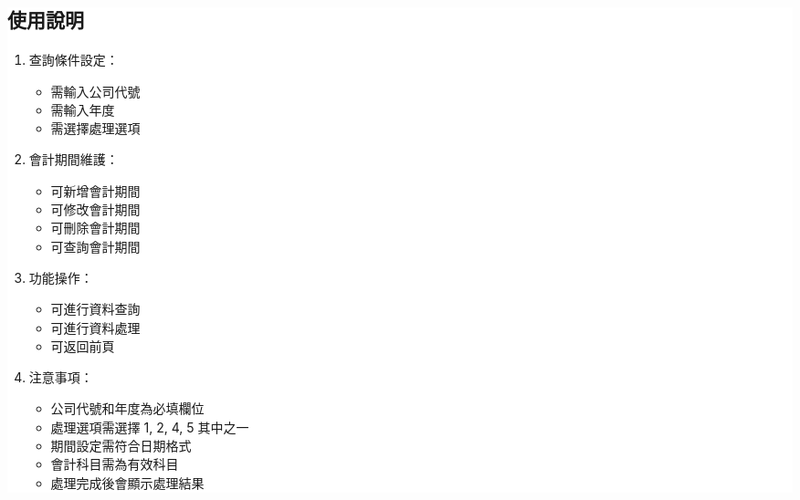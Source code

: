## 使用說明
1. 查詢條件設定：
   - 需輸入公司代號
   - 需輸入年度
   - 需選擇處理選項

2. 會計期間維護：
   - 可新增會計期間
   - 可修改會計期間
   - 可刪除會計期間
   - 可查詢會計期間

3. 功能操作：
   - 可進行資料查詢
   - 可進行資料處理
   - 可返回前頁

4. 注意事項：
   - 公司代號和年度為必填欄位
   - 處理選項需選擇 1, 2, 4, 5 其中之一
   - 期間設定需符合日期格式
   - 會計科目需為有效科目
   - 處理完成後會顯示處理結果 